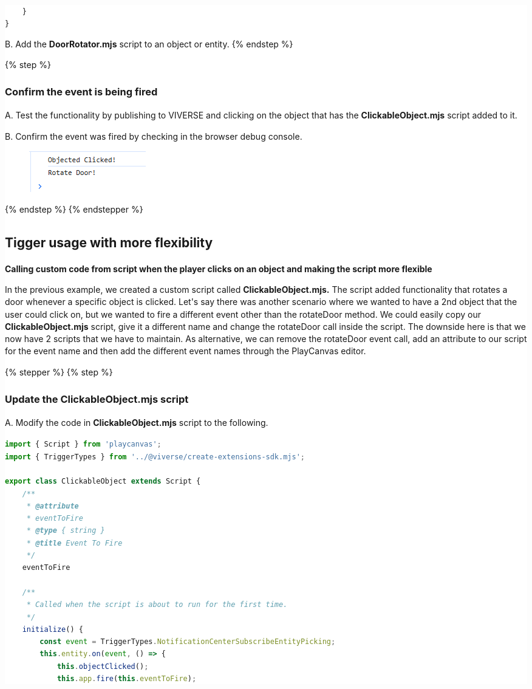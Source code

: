 ```javascript
    }
}
```

B. Add the **DoorRotator.mjs** script to an object or entity.
{% endstep %}

{% step %}
### Confirm the event is being fired

A. Test the functionality by publishing to VIVERSE and clicking on the object that has the **ClickableObject.mjs** script added to it.&#x20;

B. Confirm the event was fired by checking in the browser debug console.

<div align="left"><figure><img src="../../.gitbook/assets/image (619).png" alt=""><figcaption></figcaption></figure></div>
{% endstep %}
{% endstepper %}



## Tigger usage with more flexibility

**Calling custom code from script when the player clicks on an object and making the script more flexible**

In the previous example, we created a custom script called **ClickableObject.mjs.** The script added functionality that rotates a door whenever a specific object is clicked.  Let's say there was another scenario where we wanted to have a 2nd object that the user could click on, but we wanted to fire a different event other than the rotateDoor method. We could easily copy our **ClickableObject.mjs** script, give it a different name and change the rotateDoor call inside the script. The downside here is that we now have 2 scripts that we have to maintain. As alternative, we can remove the rotateDoor event call, add an attribute to our script for the event name and then add the different event names through the PlayCanvas editor.

{% stepper %}
{% step %}
### Update the ClickableObject.mjs script

A. Modify the code in **ClickableObject.mjs** script to the following.

```javascript
import { Script } from 'playcanvas';
import { TriggerTypes } from '../@viverse/create-extensions-sdk.mjs';

export class ClickableObject extends Script {
    /**
     * @attribute
     * eventToFire
     * @type { string }
     * @title Event To Fire
     */
    eventToFire

    /**
     * Called when the script is about to run for the first time.
     */
    initialize() {
        const event = TriggerTypes.NotificationCenterSubscribeEntityPicking;
        this.entity.on(event, () => {
            this.objectClicked();
            this.app.fire(this.eventToFire);
```